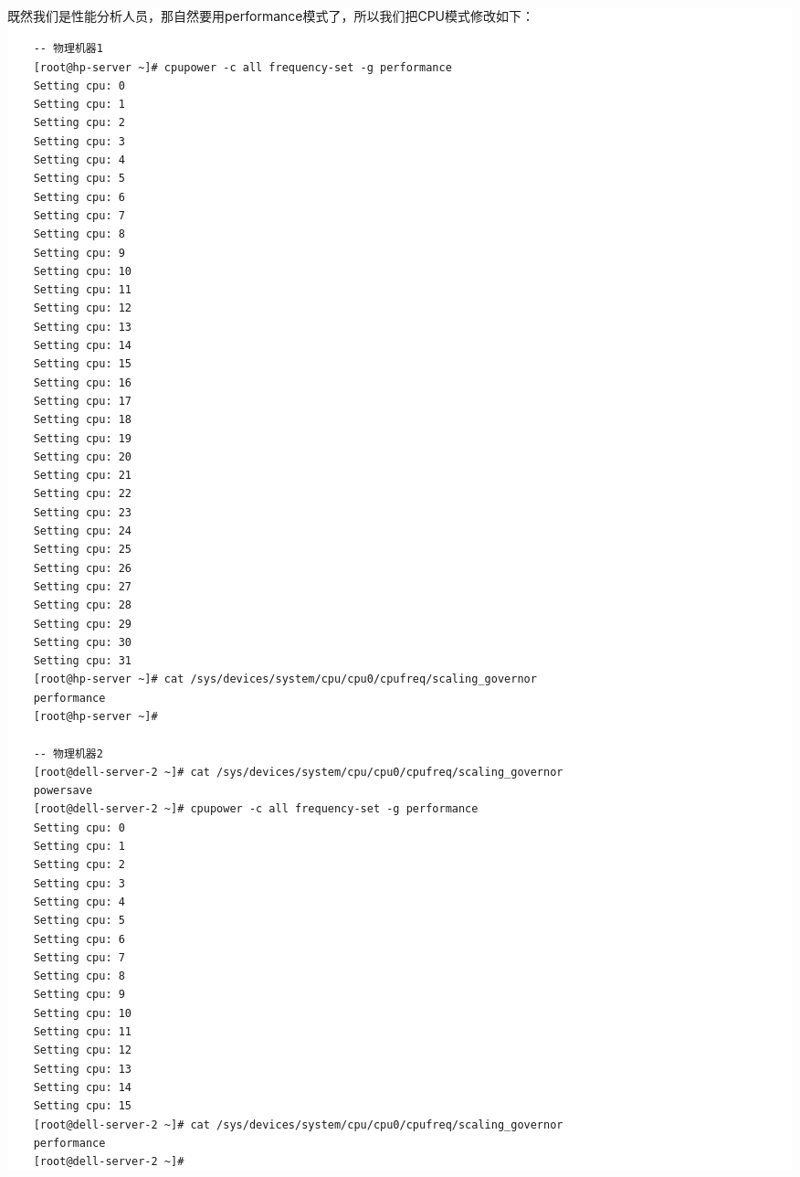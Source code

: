 既然我们是性能分析人员，那自然要用performance模式了，所以我们把CPU模式修改如下：

```
    -- 物理机器1
    [root@hp-server ~]# cpupower -c all frequency-set -g performance
    Setting cpu: 0
    Setting cpu: 1
    Setting cpu: 2
    Setting cpu: 3
    Setting cpu: 4
    Setting cpu: 5
    Setting cpu: 6
    Setting cpu: 7
    Setting cpu: 8
    Setting cpu: 9
    Setting cpu: 10
    Setting cpu: 11
    Setting cpu: 12
    Setting cpu: 13
    Setting cpu: 14
    Setting cpu: 15
    Setting cpu: 16
    Setting cpu: 17
    Setting cpu: 18
    Setting cpu: 19
    Setting cpu: 20
    Setting cpu: 21
    Setting cpu: 22
    Setting cpu: 23
    Setting cpu: 24
    Setting cpu: 25
    Setting cpu: 26
    Setting cpu: 27
    Setting cpu: 28
    Setting cpu: 29
    Setting cpu: 30
    Setting cpu: 31
    [root@hp-server ~]# cat /sys/devices/system/cpu/cpu0/cpufreq/scaling_governor
    performance
    [root@hp-server ~]#
    
    -- 物理机器2
    [root@dell-server-2 ~]# cat /sys/devices/system/cpu/cpu0/cpufreq/scaling_governor
    powersave
    [root@dell-server-2 ~]# cpupower -c all frequency-set -g performance
    Setting cpu: 0
    Setting cpu: 1
    Setting cpu: 2
    Setting cpu: 3
    Setting cpu: 4
    Setting cpu: 5
    Setting cpu: 6
    Setting cpu: 7
    Setting cpu: 8
    Setting cpu: 9
    Setting cpu: 10
    Setting cpu: 11
    Setting cpu: 12
    Setting cpu: 13
    Setting cpu: 14
    Setting cpu: 15
    [root@dell-server-2 ~]# cat /sys/devices/system/cpu/cpu0/cpufreq/scaling_governor
    performance
    [root@dell-server-2 ~]#
```